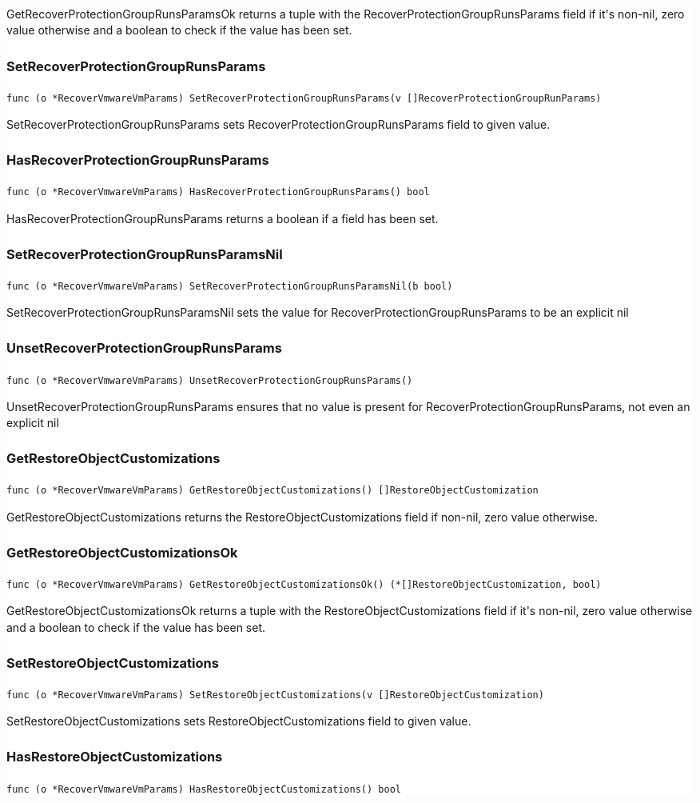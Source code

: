 GetRecoverProtectionGroupRunsParamsOk returns a tuple with the RecoverProtectionGroupRunsParams field if it's non-nil, zero value otherwise
and a boolean to check if the value has been set.

### SetRecoverProtectionGroupRunsParams

`func (o *RecoverVmwareVmParams) SetRecoverProtectionGroupRunsParams(v []RecoverProtectionGroupRunParams)`

SetRecoverProtectionGroupRunsParams sets RecoverProtectionGroupRunsParams field to given value.

### HasRecoverProtectionGroupRunsParams

`func (o *RecoverVmwareVmParams) HasRecoverProtectionGroupRunsParams() bool`

HasRecoverProtectionGroupRunsParams returns a boolean if a field has been set.

### SetRecoverProtectionGroupRunsParamsNil

`func (o *RecoverVmwareVmParams) SetRecoverProtectionGroupRunsParamsNil(b bool)`

 SetRecoverProtectionGroupRunsParamsNil sets the value for RecoverProtectionGroupRunsParams to be an explicit nil

### UnsetRecoverProtectionGroupRunsParams
`func (o *RecoverVmwareVmParams) UnsetRecoverProtectionGroupRunsParams()`

UnsetRecoverProtectionGroupRunsParams ensures that no value is present for RecoverProtectionGroupRunsParams, not even an explicit nil
### GetRestoreObjectCustomizations

`func (o *RecoverVmwareVmParams) GetRestoreObjectCustomizations() []RestoreObjectCustomization`

GetRestoreObjectCustomizations returns the RestoreObjectCustomizations field if non-nil, zero value otherwise.

### GetRestoreObjectCustomizationsOk

`func (o *RecoverVmwareVmParams) GetRestoreObjectCustomizationsOk() (*[]RestoreObjectCustomization, bool)`

GetRestoreObjectCustomizationsOk returns a tuple with the RestoreObjectCustomizations field if it's non-nil, zero value otherwise
and a boolean to check if the value has been set.

### SetRestoreObjectCustomizations

`func (o *RecoverVmwareVmParams) SetRestoreObjectCustomizations(v []RestoreObjectCustomization)`

SetRestoreObjectCustomizations sets RestoreObjectCustomizations field to given value.

### HasRestoreObjectCustomizations

`func (o *RecoverVmwareVmParams) HasRestoreObjectCustomizations() bool`
